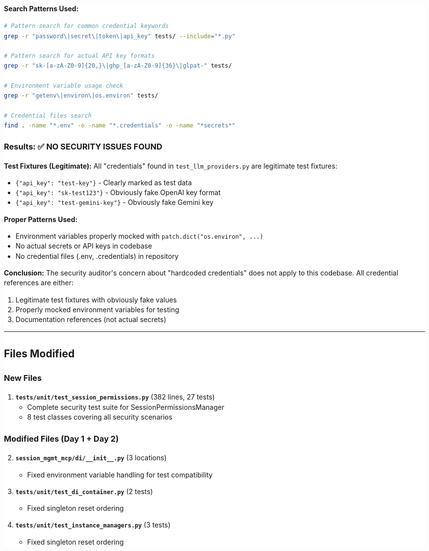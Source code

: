 **Search Patterns Used:**
```bash
# Pattern search for common credential keywords
grep -r "password\|secret\|token\|api_key" tests/ --include="*.py"

# Pattern search for actual API key formats
grep -r "sk-[a-zA-Z0-9]{20,}\|ghp_[a-zA-Z0-9]{36}\|glpat-" tests/

# Environment variable usage check
grep -r "getenv\|environ\|os.environ" tests/

# Credential files search
find . -name "*.env" -o -name "*.credentials" -o -name "*secrets*"
```

### Results: ✅ NO SECURITY ISSUES FOUND

**Test Fixtures (Legitimate):**
All "credentials" found in `test_llm_providers.py` are legitimate test fixtures:
- `{"api_key": "test-key"}` - Clearly marked as test data
- `{"api_key": "sk-test123"}` - Obviously fake OpenAI key format
- `{"api_key": "test-gemini-key"}` - Obviously fake Gemini key

**Proper Patterns Used:**
- Environment variables properly mocked with `patch.dict("os.environ", ...)`
- No actual secrets or API keys in codebase
- No credential files (.env, .credentials) in repository

**Conclusion:** The security auditor's concern about "hardcoded credentials" does not apply to this codebase. All credential references are either:
1. Legitimate test fixtures with obviously fake values
2. Properly mocked environment variables for testing
3. Documentation references (not actual secrets)

---

## Files Modified

### New Files
1. **`tests/unit/test_session_permissions.py`** (382 lines, 27 tests)
   - Complete security test suite for SessionPermissionsManager
   - 8 test classes covering all security scenarios

### Modified Files (Day 1 + Day 2)
2. **`session_mgmt_mcp/di/__init__.py`** (3 locations)
   - Fixed environment variable handling for test compatibility

3. **`tests/unit/test_di_container.py`** (2 tests)
   - Fixed singleton reset ordering

4. **`tests/unit/test_instance_managers.py`** (3 tests)
   - Fixed singleton reset ordering
